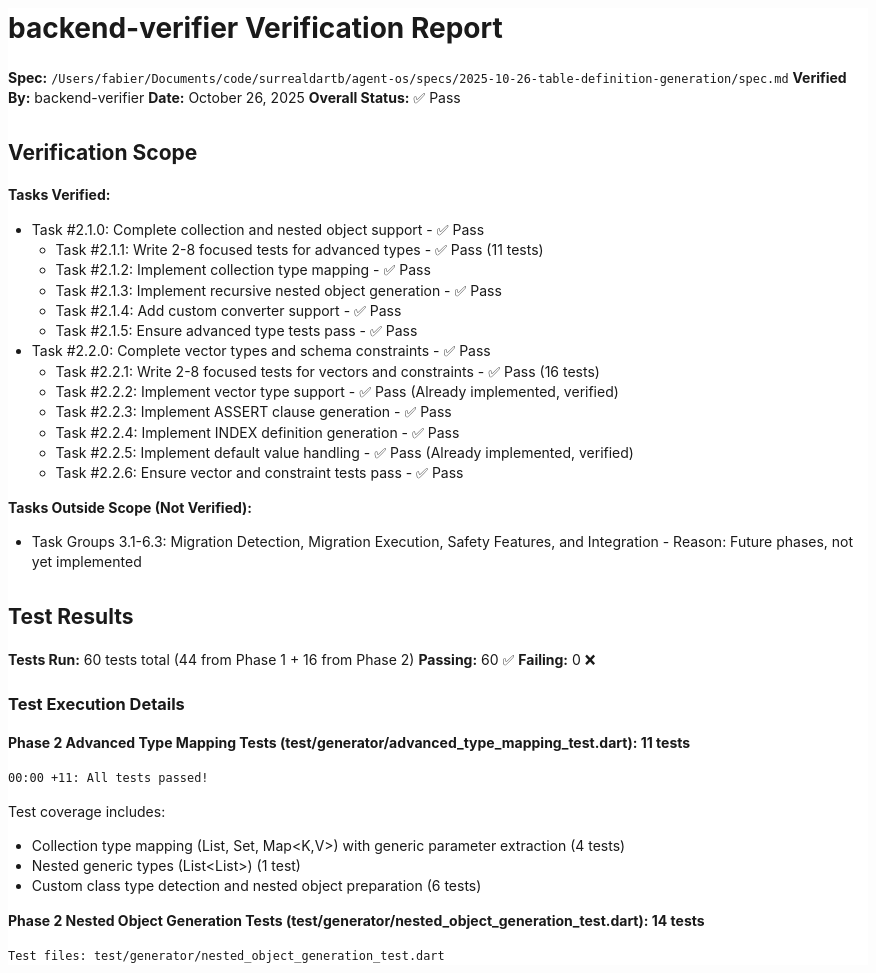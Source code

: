 # backend-verifier Verification Report

**Spec:** `/Users/fabier/Documents/code/surrealdartb/agent-os/specs/2025-10-26-table-definition-generation/spec.md`
**Verified By:** backend-verifier
**Date:** October 26, 2025
**Overall Status:** ✅ Pass

## Verification Scope

**Tasks Verified:**
- Task #2.1.0: Complete collection and nested object support - ✅ Pass
  - Task #2.1.1: Write 2-8 focused tests for advanced types - ✅ Pass (11 tests)
  - Task #2.1.2: Implement collection type mapping - ✅ Pass
  - Task #2.1.3: Implement recursive nested object generation - ✅ Pass
  - Task #2.1.4: Add custom converter support - ✅ Pass
  - Task #2.1.5: Ensure advanced type tests pass - ✅ Pass
- Task #2.2.0: Complete vector types and schema constraints - ✅ Pass
  - Task #2.2.1: Write 2-8 focused tests for vectors and constraints - ✅ Pass (16 tests)
  - Task #2.2.2: Implement vector type support - ✅ Pass (Already implemented, verified)
  - Task #2.2.3: Implement ASSERT clause generation - ✅ Pass
  - Task #2.2.4: Implement INDEX definition generation - ✅ Pass
  - Task #2.2.5: Implement default value handling - ✅ Pass (Already implemented, verified)
  - Task #2.2.6: Ensure vector and constraint tests pass - ✅ Pass

**Tasks Outside Scope (Not Verified):**
- Task Groups 3.1-6.3: Migration Detection, Migration Execution, Safety Features, and Integration - Reason: Future phases, not yet implemented

## Test Results

**Tests Run:** 60 tests total (44 from Phase 1 + 16 from Phase 2)
**Passing:** 60 ✅
**Failing:** 0 ❌

### Test Execution Details

**Phase 2 Advanced Type Mapping Tests (test/generator/advanced_type_mapping_test.dart): 11 tests**
```
00:00 +11: All tests passed!
```

Test coverage includes:
- Collection type mapping (List<T>, Set<T>, Map<K,V>) with generic parameter extraction (4 tests)
- Nested generic types (List<List<int>>) (1 test)
- Custom class type detection and nested object preparation (6 tests)

**Phase 2 Nested Object Generation Tests (test/generator/nested_object_generation_test.dart): 14 tests**
```
Test files: test/generator/nested_object_generation_test.dart
```
